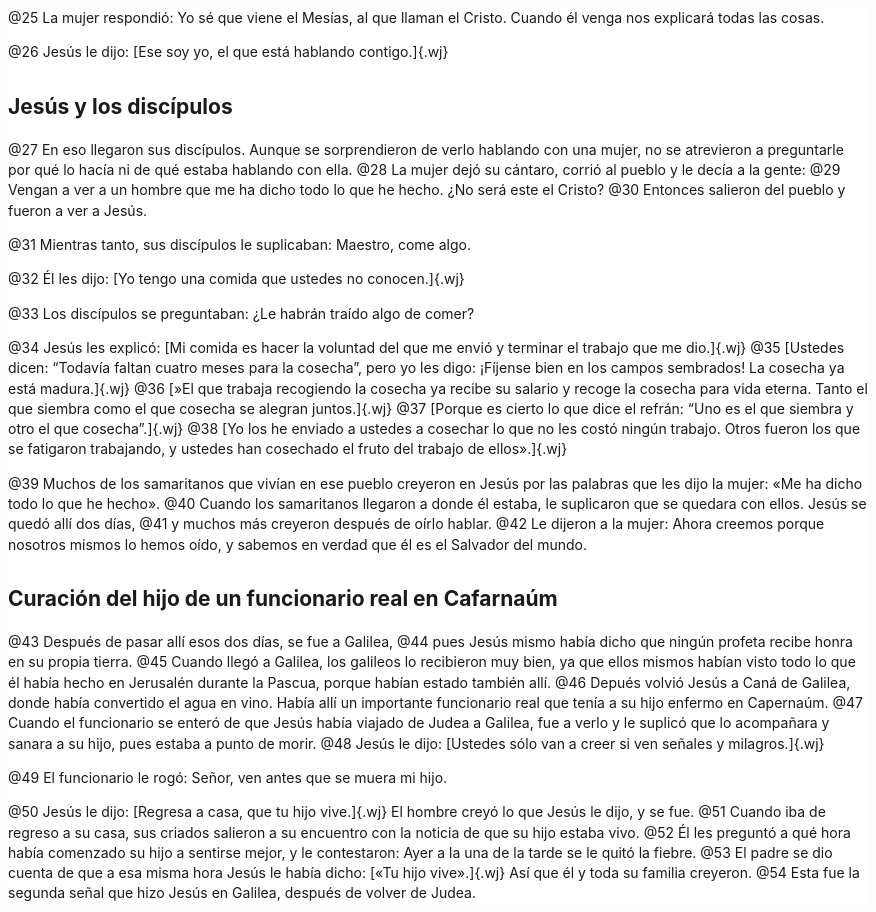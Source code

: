 @25 La mujer respondió: Yo sé que viene el Mesías, al que llaman el Cristo. Cuando él venga nos explicará todas las cosas.

@26 Jesús le dijo: [Ese soy yo, el que está hablando contigo.]{.wj}

## Jesús y los discípulos
@27 En eso llegaron sus discípulos. Aunque se sorprendieron de verlo hablando con una mujer, no se atrevieron a preguntarle por qué lo hacía ni de qué estaba hablando con ella. @28 La mujer dejó su cántaro, corrió al pueblo y le decía a la gente: @29 Vengan a ver a un hombre que me ha dicho todo lo que he hecho. ¿No será este el Cristo? @30 Entonces salieron del pueblo y fueron a ver a Jesús.

@31 Mientras tanto, sus discípulos le suplicaban: Maestro, come algo.

@32 Él les dijo: [Yo tengo una comida que ustedes no conocen.]{.wj}

@33 Los discípulos se preguntaban: ¿Le habrán traído algo de comer?

@34 Jesús les explicó: [Mi comida es hacer la voluntad del que me envió y terminar el trabajo que me dio.]{.wj} 
@35 [Ustedes dicen: “Todavía faltan cuatro meses para la cosecha”, pero yo les digo: ¡Fíjense bien en los campos sembrados! La cosecha ya está madura.]{.wj} @36 [»El que trabaja recogiendo la cosecha ya recibe su salario y recoge la cosecha para vida eterna. Tanto el que siembra como el que cosecha se alegran juntos.]{.wj} 
@37 [Porque es cierto lo que dice el refrán: “Uno es el que siembra y otro el que cosecha”.]{.wj} 
@38 [Yo los he enviado a ustedes a cosechar lo que no les costó ningún trabajo. Otros fueron los que se fatigaron trabajando, y ustedes han cosechado el fruto del trabajo de ellos».]{.wj}

@39 Muchos de los samaritanos que vivían en ese pueblo creyeron en Jesús por las palabras que les dijo la mujer: «Me ha dicho todo lo que he hecho». 
@40 Cuando los samaritanos llegaron a donde él estaba, le suplicaron que se quedara con ellos. Jesús se quedó allí dos días, 
@41 y muchos más creyeron después de oírlo hablar. @42 Le dijeron a la mujer: Ahora creemos porque nosotros mismos lo hemos oído, y sabemos en verdad que él es el Salvador del mundo.

## Curación del hijo de un funcionario real en Cafarnaúm
@43 Después de pasar allí esos dos días, se fue a Galilea, 
@44 pues Jesús mismo había dicho que ningún profeta recibe honra en su propia tierra. 
@45 Cuando llegó a Galilea, los galileos lo recibieron muy bien, ya que ellos mismos habían visto todo lo que él había hecho en Jerusalén durante la Pascua, porque habían estado también allí. @46 Depués volvió Jesús a Caná de Galilea, donde había convertido el agua en vino. Había allí un importante funcionario real que tenía a su hijo enfermo en Capernaúm. 
@47 Cuando el funcionario se enteró de que Jesús había viajado de Judea a Galilea, fue a verlo y le suplicó que lo acompañara y sanara a su hijo, pues estaba a punto de morir. @48 Jesús le dijo: [Ustedes sólo van a creer si ven señales y milagros.]{.wj}

@49 El funcionario le rogó: Señor, ven antes que se muera mi hijo.

@50 Jesús le dijo: [Regresa a casa, que tu hijo vive.]{.wj} El hombre creyó lo que Jesús le dijo, y se fue. 
@51 Cuando iba de regreso a su casa, sus criados salieron a su encuentro con la noticia de que su hijo estaba vivo. 
@52 Él les preguntó a qué hora había comenzado su hijo a sentirse mejor, y le contestaron: Ayer a la una de la tarde se le quitó la fiebre. @53 El padre se dio cuenta de que a esa misma hora Jesús le había dicho: [«Tu hijo vive».]{.wj} Así que él y toda su familia creyeron. @54 Esta fue la segunda señal que hizo Jesús en Galilea, después de volver de Judea. 
